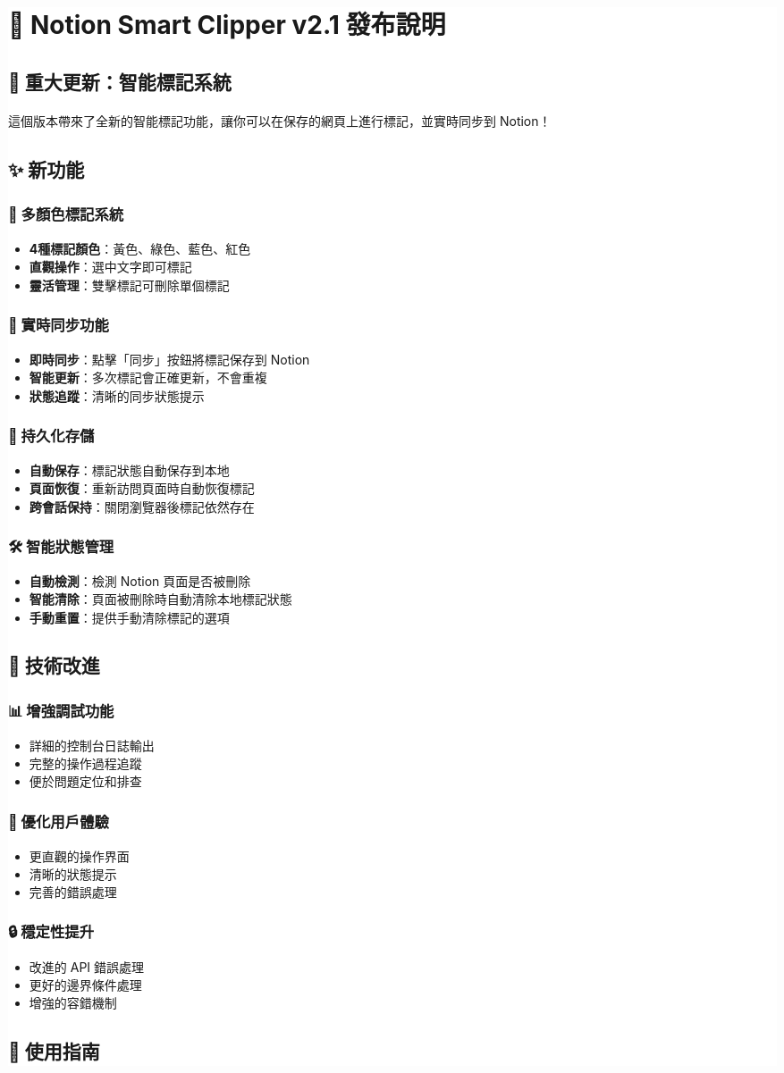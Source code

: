# 🎉 Notion Smart Clipper v2.1 發布說明

## 🚀 重大更新：智能標記系統

這個版本帶來了全新的智能標記功能，讓你可以在保存的網頁上進行標記，並實時同步到 Notion！

## ✨ 新功能

### 📝 多顏色標記系統
- **4種標記顏色**：黃色、綠色、藍色、紅色
- **直觀操作**：選中文字即可標記
- **靈活管理**：雙擊標記可刪除單個標記

### 🔄 實時同步功能
- **即時同步**：點擊「同步」按鈕將標記保存到 Notion
- **智能更新**：多次標記會正確更新，不會重複
- **狀態追蹤**：清晰的同步狀態提示

### 💾 持久化存儲
- **自動保存**：標記狀態自動保存到本地
- **頁面恢復**：重新訪問頁面時自動恢復標記
- **跨會話保持**：關閉瀏覽器後標記依然存在

### 🛠️ 智能狀態管理
- **自動檢測**：檢測 Notion 頁面是否被刪除
- **智能清除**：頁面被刪除時自動清除本地標記狀態
- **手動重置**：提供手動清除標記的選項

## 🔧 技術改進

### 📊 增強調試功能
- 詳細的控制台日誌輸出
- 完整的操作過程追蹤
- 便於問題定位和排查

### 🎯 優化用戶體驗
- 更直觀的操作界面
- 清晰的狀態提示
- 完善的錯誤處理

### 🔒 穩定性提升
- 改進的 API 錯誤處理
- 更好的邊界條件處理
- 增強的容錯機制

## 📖 使用指南
